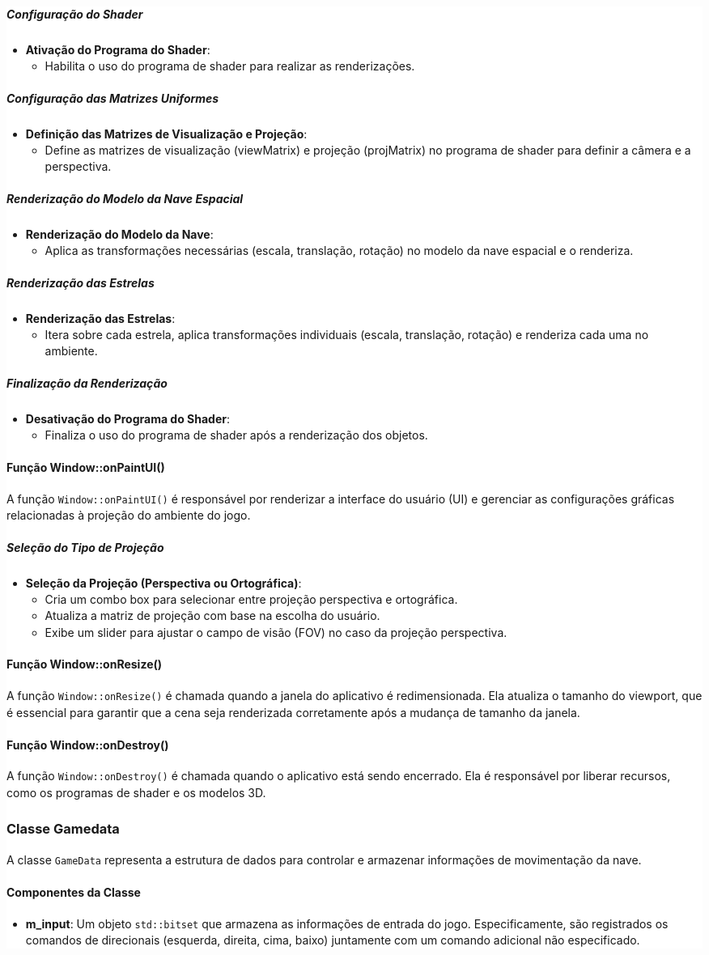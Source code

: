 ##### Configuração do Shader
- **Ativação do Programa do Shader**:
  - Habilita o uso do programa de shader para realizar as renderizações.

##### Configuração das Matrizes Uniformes
- **Definição das Matrizes de Visualização e Projeção**:
  - Define as matrizes de visualização (viewMatrix) e projeção (projMatrix) no programa de shader para definir a câmera e a perspectiva.

##### Renderização do Modelo da Nave Espacial
- **Renderização do Modelo da Nave**:
  - Aplica as transformações necessárias (escala, translação, rotação) no modelo da nave espacial e o renderiza.

##### Renderização das Estrelas
- **Renderização das Estrelas**:
  - Itera sobre cada estrela, aplica transformações individuais (escala, translação, rotação) e renderiza cada uma no ambiente.

##### Finalização da Renderização
- **Desativação do Programa do Shader**:
  - Finaliza o uso do programa de shader após a renderização dos objetos.

#### Função Window::onPaintUI()

A função `Window::onPaintUI()` é responsável por renderizar a interface do usuário (UI) e gerenciar as configurações gráficas relacionadas à projeção do ambiente do jogo.

##### Seleção do Tipo de Projeção
- **Seleção da Projeção (Perspectiva ou Ortográfica)**:
  - Cria um combo box para selecionar entre projeção perspectiva e ortográfica.
  - Atualiza a matriz de projeção com base na escolha do usuário.
  - Exibe um slider para ajustar o campo de visão (FOV) no caso da projeção perspectiva.

#### Função Window::onResize()

A função `Window::onResize()` é chamada quando a janela do aplicativo é redimensionada. Ela atualiza o tamanho do viewport, que é essencial para garantir que a cena seja renderizada corretamente após a mudança de tamanho da janela.

#### Função Window::onDestroy()

A função `Window::onDestroy()` é chamada quando o aplicativo está sendo encerrado. Ela é responsável por liberar recursos, como os programas de shader e os modelos 3D.

### Classe Gamedata

A classe `GameData` representa a estrutura de dados para controlar e armazenar informações de movimentação da nave.

#### Componentes da Classe

- **m_input**: Um objeto `std::bitset` que armazena as informações de entrada do jogo. Especificamente, são registrados os comandos de direcionais (esquerda, direita, cima, baixo) juntamente com um comando adicional não especificado.
